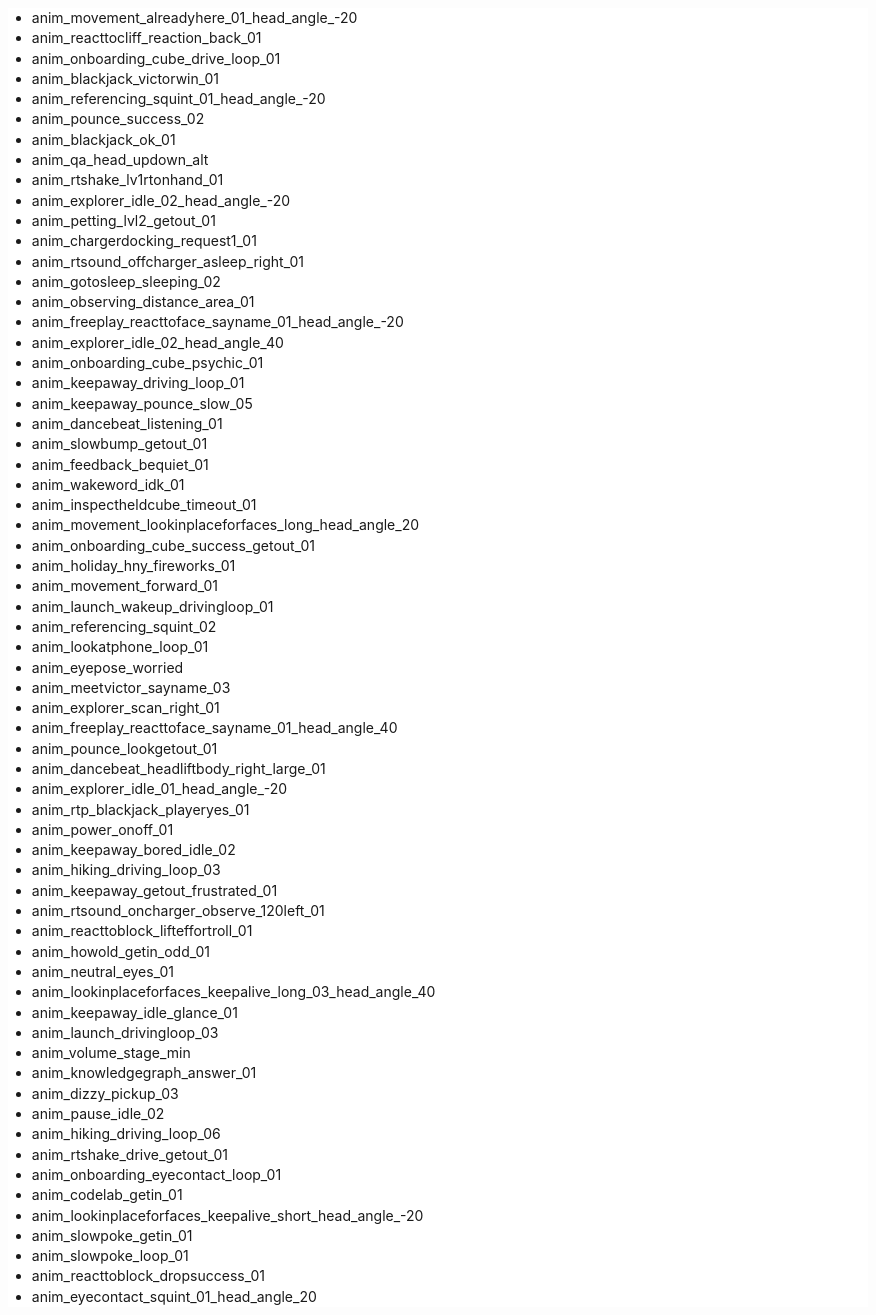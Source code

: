 - anim_movement_alreadyhere_01_head_angle_-20
- anim_reacttocliff_reaction_back_01
- anim_onboarding_cube_drive_loop_01
- anim_blackjack_victorwin_01
- anim_referencing_squint_01_head_angle_-20
- anim_pounce_success_02
- anim_blackjack_ok_01
- anim_qa_head_updown_alt
- anim_rtshake_lv1rtonhand_01
- anim_explorer_idle_02_head_angle_-20
- anim_petting_lvl2_getout_01
- anim_chargerdocking_request1_01
- anim_rtsound_offcharger_asleep_right_01
- anim_gotosleep_sleeping_02
- anim_observing_distance_area_01
- anim_freeplay_reacttoface_sayname_01_head_angle_-20
- anim_explorer_idle_02_head_angle_40
- anim_onboarding_cube_psychic_01
- anim_keepaway_driving_loop_01
- anim_keepaway_pounce_slow_05
- anim_dancebeat_listening_01
- anim_slowbump_getout_01
- anim_feedback_bequiet_01
- anim_wakeword_idk_01
- anim_inspectheldcube_timeout_01
- anim_movement_lookinplaceforfaces_long_head_angle_20
- anim_onboarding_cube_success_getout_01
- anim_holiday_hny_fireworks_01
- anim_movement_forward_01
- anim_launch_wakeup_drivingloop_01
- anim_referencing_squint_02
- anim_lookatphone_loop_01
- anim_eyepose_worried
- anim_meetvictor_sayname_03
- anim_explorer_scan_right_01
- anim_freeplay_reacttoface_sayname_01_head_angle_40
- anim_pounce_lookgetout_01
- anim_dancebeat_headliftbody_right_large_01
- anim_explorer_idle_01_head_angle_-20
- anim_rtp_blackjack_playeryes_01
- anim_power_onoff_01
- anim_keepaway_bored_idle_02
- anim_hiking_driving_loop_03
- anim_keepaway_getout_frustrated_01
- anim_rtsound_oncharger_observe_120left_01
- anim_reacttoblock_lifteffortroll_01
- anim_howold_getin_odd_01
- anim_neutral_eyes_01
- anim_lookinplaceforfaces_keepalive_long_03_head_angle_40
- anim_keepaway_idle_glance_01
- anim_launch_drivingloop_03
- anim_volume_stage_min
- anim_knowledgegraph_answer_01
- anim_dizzy_pickup_03
- anim_pause_idle_02
- anim_hiking_driving_loop_06
- anim_rtshake_drive_getout_01
- anim_onboarding_eyecontact_loop_01
- anim_codelab_getin_01
- anim_lookinplaceforfaces_keepalive_short_head_angle_-20
- anim_slowpoke_getin_01
- anim_slowpoke_loop_01
- anim_reacttoblock_dropsuccess_01
- anim_eyecontact_squint_01_head_angle_20